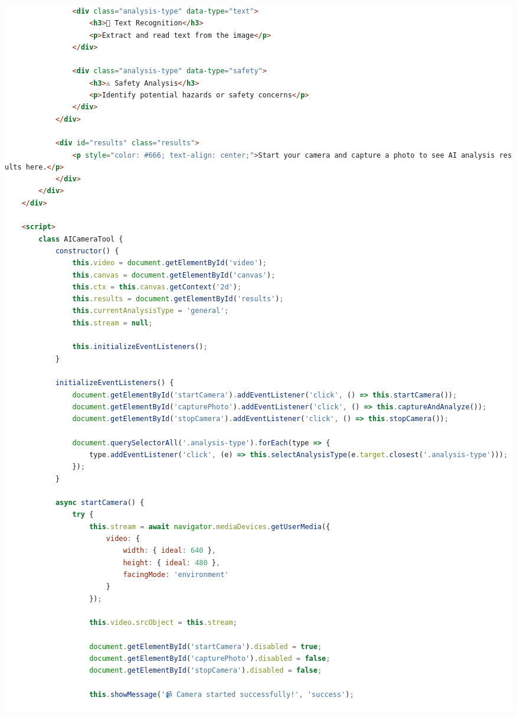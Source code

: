 ```HTML
                <div class="analysis-type" data-type="text">
                    <h3>📝 Text Recognition</h3>
                    <p>Extract and read text from the image</p>
                </div>
                
                <div class="analysis-type" data-type="safety">
                    <h3>⚠️ Safety Analysis</h3>
                    <p>Identify potential hazards or safety concerns</p>
                </div>
            </div>
            
            <div id="results" class="results">
                <p style="color: #666; text-align: center;">Start your camera and capture a photo to see AI analysis results here.</p>
            </div>
        </div>
    </div>

    <script>
        class AICameraTool {
            constructor() {
                this.video = document.getElementById('video');
                this.canvas = document.getElementById('canvas');
                this.ctx = this.canvas.getContext('2d');
                this.results = document.getElementById('results');
                this.currentAnalysisType = 'general';
                this.stream = null;
                
                this.initializeEventListeners();
            }
            
            initializeEventListeners() {
                document.getElementById('startCamera').addEventListener('click', () => this.startCamera());
                document.getElementById('capturePhoto').addEventListener('click', () => this.captureAndAnalyze());
                document.getElementById('stopCamera').addEventListener('click', () => this.stopCamera());
                
                document.querySelectorAll('.analysis-type').forEach(type => {
                    type.addEventListener('click', (e) => this.selectAnalysisType(e.target.closest('.analysis-type')));
                });
            }
            
            async startCamera() {
                try {
                    this.stream = await navigator.mediaDevices.getUserMedia({
                        video: { 
                            width: { ideal: 640 },
                            height: { ideal: 480 },
                            facingMode: 'environment'
                        }
                    });
                    
                    this.video.srcObject = this.stream;
                    
                    document.getElementById('startCamera').disabled = true;
                    document.getElementById('capturePhoto').disabled = false;
                    document.getElementById('stopCamera').disabled = false;
                    
                    this.showMessage('📹 Camera started successfully!', 'success');
                    
```